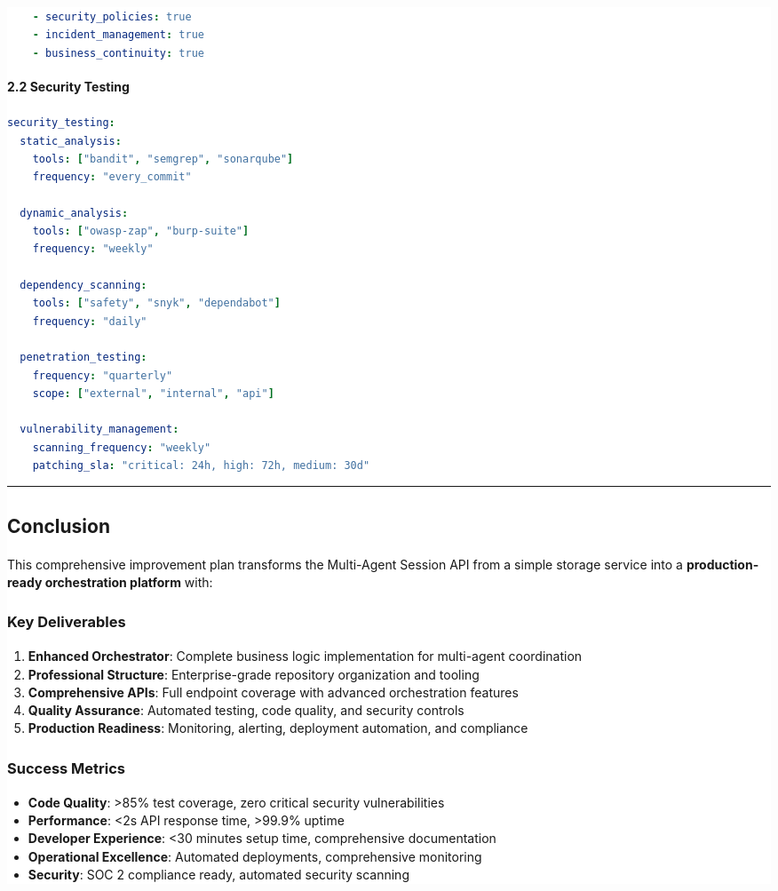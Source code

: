 ```yaml
    - security_policies: true
    - incident_management: true
    - business_continuity: true
```

#### 2.2 Security Testing
```yaml
security_testing:
  static_analysis:
    tools: ["bandit", "semgrep", "sonarqube"]
    frequency: "every_commit"
    
  dynamic_analysis:
    tools: ["owasp-zap", "burp-suite"]
    frequency: "weekly"
    
  dependency_scanning:
    tools: ["safety", "snyk", "dependabot"]
    frequency: "daily"
    
  penetration_testing:
    frequency: "quarterly"
    scope: ["external", "internal", "api"]
    
  vulnerability_management:
    scanning_frequency: "weekly"
    patching_sla: "critical: 24h, high: 72h, medium: 30d"
```

---

## Conclusion

This comprehensive improvement plan transforms the Multi-Agent Session API from a simple storage service into a **production-ready orchestration platform** with:

### Key Deliverables

1. **Enhanced Orchestrator**: Complete business logic implementation for multi-agent coordination
2. **Professional Structure**: Enterprise-grade repository organization and tooling
3. **Comprehensive APIs**: Full endpoint coverage with advanced orchestration features
4. **Quality Assurance**: Automated testing, code quality, and security controls
5. **Production Readiness**: Monitoring, alerting, deployment automation, and compliance

### Success Metrics

- **Code Quality**: >85% test coverage, zero critical security vulnerabilities
- **Performance**: <2s API response time, >99.9% uptime
- **Developer Experience**: <30 minutes setup time, comprehensive documentation
- **Operational Excellence**: Automated deployments, comprehensive monitoring
- **Security**: SOC 2 compliance ready, automated security scanning
